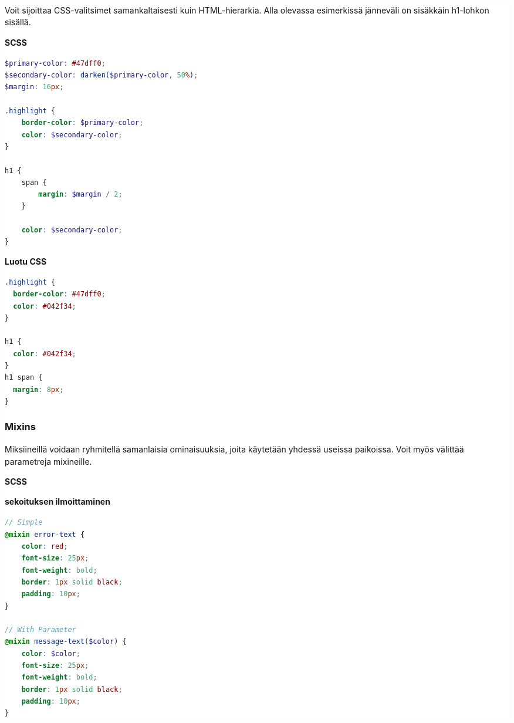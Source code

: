 Voit sijoittaa CSS-valitsimet samankaltaisesti kuin HTML-hierarkia. Alla olevassa esimerkissä jänneväli on sisäkkäin h1-lohkon sisällä.

**SCSS**

```scss
$primary-color: #47dff0;
$secondary-color: darken($primary-color, 50%);
$margin: 16px;

.highlight {
    border-color: $primary-color;
    color: $secondary-color;
}

h1 {
    span {
        margin: $margin / 2;
    }

    color: $secondary-color;
}
```

**Luotu CSS**

```css
.highlight {
  border-color: #47dff0;
  color: #042f34;
}

h1 {
  color: #042f34;
}
h1 span {
  margin: 8px;
}
```

### Mixins ###

Miksiineillä voidaan ryhmitellä samanlaisia ominaisuuksia, joita käytetään yhdessä useissa paikoissa. Voit myös välittää parametreja mixineille.

**SCSS**

**sekoituksen ilmoittaminen**

```scss
// Simple
@mixin error-text {
    color: red;
    font-size: 25px;
    font-weight: bold;
    border: 1px solid black;
    padding: 10px;
}

// With Parameter
@mixin message-text($color) {
    color: $color;
    font-size: 25px;
    font-weight: bold;
    border: 1px solid black;
    padding: 10px;
}
```

